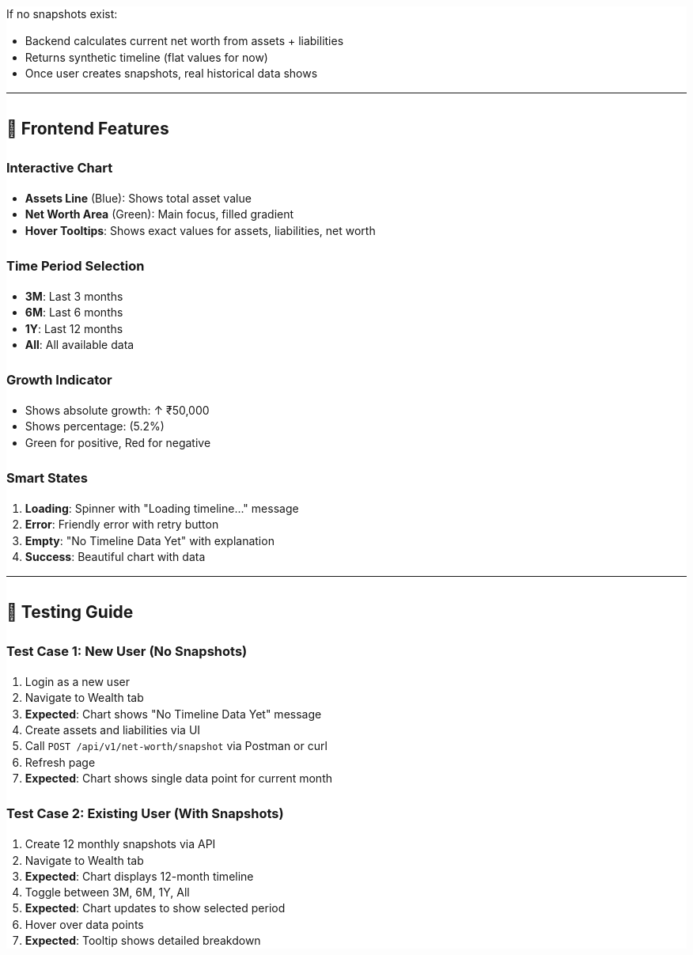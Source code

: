 If no snapshots exist:
- Backend calculates current net worth from assets + liabilities
- Returns synthetic timeline (flat values for now)
- Once user creates snapshots, real historical data shows

---

## 🎨 Frontend Features

### **Interactive Chart**
- **Assets Line** (Blue): Shows total asset value
- **Net Worth Area** (Green): Main focus, filled gradient
- **Hover Tooltips**: Shows exact values for assets, liabilities, net worth

### **Time Period Selection**
- **3M**: Last 3 months
- **6M**: Last 6 months
- **1Y**: Last 12 months
- **All**: All available data

### **Growth Indicator**
- Shows absolute growth: ↑ ₹50,000
- Shows percentage: (5.2%)
- Green for positive, Red for negative

### **Smart States**
1. **Loading**: Spinner with "Loading timeline..." message
2. **Error**: Friendly error with retry button
3. **Empty**: "No Timeline Data Yet" with explanation
4. **Success**: Beautiful chart with data

---

## 🧪 Testing Guide

### **Test Case 1: New User (No Snapshots)**

1. Login as a new user
2. Navigate to Wealth tab
3. **Expected**: Chart shows "No Timeline Data Yet" message
4. Create assets and liabilities via UI
5. Call `POST /api/v1/net-worth/snapshot` via Postman or curl
6. Refresh page
7. **Expected**: Chart shows single data point for current month

### **Test Case 2: Existing User (With Snapshots)**

1. Create 12 monthly snapshots via API
2. Navigate to Wealth tab
3. **Expected**: Chart displays 12-month timeline
4. Toggle between 3M, 6M, 1Y, All
5. **Expected**: Chart updates to show selected period
6. Hover over data points
7. **Expected**: Tooltip shows detailed breakdown
